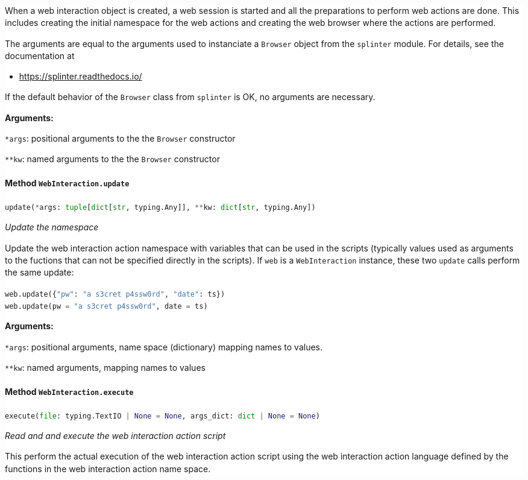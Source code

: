 When a web interaction object is created, a web session is
started and all the preparations to perform web actions are
done. This includes creating the initial namespace for the web
actions and creating the web browser where the actions are
performed.

The arguments are equal to the arguments used to instanciate a
`Browser` object from the `splinter` module.  For details, see the
documentation at

 - https://splinter.readthedocs.io/

If the default behavior of the `Browser` class from `splinter`
is OK, no arguments are necessary.

**Arguments:**

`*args`: positional arguments to the the `Browser` constructor

`**kw`: named arguments to the the `Browser` constructor


#### <a id="webinteraction.upda1"></a>Method `WebInteraction.update`

```python
update(*args: tuple[dict[str, typing.Any]], **kw: dict[str, typing.Any])
```

*Update the namespace*

Update the web interaction action namespace with variables
that can be used in the scripts (typically values used as
arguments to the fuctions that can not be specified directly
in the scripts). If `web` is a `WebInteraction` instance,
these two `update` calls perform the same update:

```python
web.update({"pw": "a s3cret p4ssw0rd", "date": ts})
web.update(pw = "a s3cret p4ssw0rd", date = ts)
```

**Arguments:**

`*args`: positional arguments, name space (dictionary)
mapping names to values.

`**kw`: named arguments, mapping names to values


#### <a id="webinteraction.exec1"></a>Method `WebInteraction.execute`

```python
execute(file: typing.TextIO | None = None, args_dict: dict | None = None)
```

*Read and and execute the web interaction action script*

This perform the actual execution of the web interaction
action script using the web interaction action language
defined by the functions in the web interaction action name
space.
